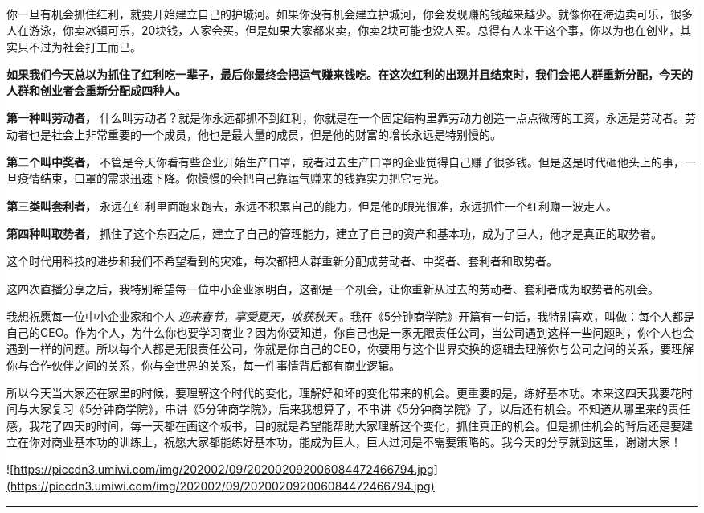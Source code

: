 你一旦有机会抓住红利，就要开始建立自己的护城河。如果你没有机会建立护城河，你会发现赚的钱越来越少。就像你在海边卖可乐，很多人在游泳，你卖冰镇可乐，20块钱，人家会买。但是如果大家都来卖，你卖2块可能也没人买。总得有人来干这个事，你以为也在创业，其实只不过为社会打工而已。

 **如果我们今天总以为抓住了红利吃一辈子，最后你最终会把运气赚来钱吃。在这次红利的出现并且结束时，我们会把人群重新分配，今天的人群和创业者会重新分配成四种人。**

 **第一种叫劳动者，** 什么叫劳动者？就是你永远都抓不到红利，你就是在一个固定结构里靠劳动力创造一点点微薄的工资，永远是劳动者。劳动者也是社会上非常重要的一个成员，他也是最大量的成员，但是他的财富的增长永远是特别慢的。

 **第二个叫中奖者，** 不管是今天你看有些企业开始生产口罩，或者过去生产口罩的企业觉得自己赚了很多钱。但是这是时代砸他头上的事，一旦疫情结束，口罩的需求迅速下降。你慢慢的会把自己靠运气赚来的钱靠实力把它亏光。

 **第三类叫套利者，** 永远在红利里面跑来跑去，永远不积累自己的能力，但是他的眼光很准，永远抓住一个红利赚一波走人。

 **第四种叫取势者，** 抓住了这个东西之后，建立了自己的管理能力，建立了自己的资产和基本功，成为了巨人，他才是真正的取势者。

这个时代用科技的进步和我们不希望看到的灾难，每次都把人群重新分配成劳动者、中奖者、套利者和取势者。

这四次直播分享之后，我特别希望每一位中小企业家明白，这都是一个机会，让你重新从过去的劳动者、套利者成为取势者的机会。

我想祝愿每一位中小企业家和个人 *迎来春节，享受夏天，收获秋天* 。我在《5分钟商学院》开篇有一句话，我特别喜欢，叫做：每个人都是自己的CEO。作为个人，为什么你也要学习商业？因为你要知道，你自己也是一家无限责任公司，当公司遇到这样一些问题时，你个人也会遇到一样的问题。所以每个人都是无限责任公司，你就是你自己的CEO，你要用与这个世界交换的逻辑去理解你与公司之间的关系，要理解你与合作伙伴之间的关系，你与全世界的关系，每一件事情背后都有商业逻辑。

所以今天当大家还在家里的时候，要理解这个时代的变化，理解好和坏的变化带来的机会。更重要的是，练好基本功。本来这四天我要花时间与大家复习《5分钟商学院》，串讲《5分钟商学院》，后来我想算了，不串讲《5分钟商学院》了，以后还有机会。不知道从哪里来的责任感，我花了四天的时间，每一天都在画这个板书，目的就是希望能帮助大家理解这个变化，抓住真正的机会。但是抓住机会的背后还是要建立在你对商业基本功的训练上，祝愿大家都能练好基本功，能成为巨人，巨人过河是不需要策略的。我今天的分享就到这里，谢谢大家！

![https://piccdn3.umiwi.com/img/202002/09/202002092006084472466794.jpg](https://piccdn3.umiwi.com/img/202002/09/202002092006084472466794.jpg)

---
